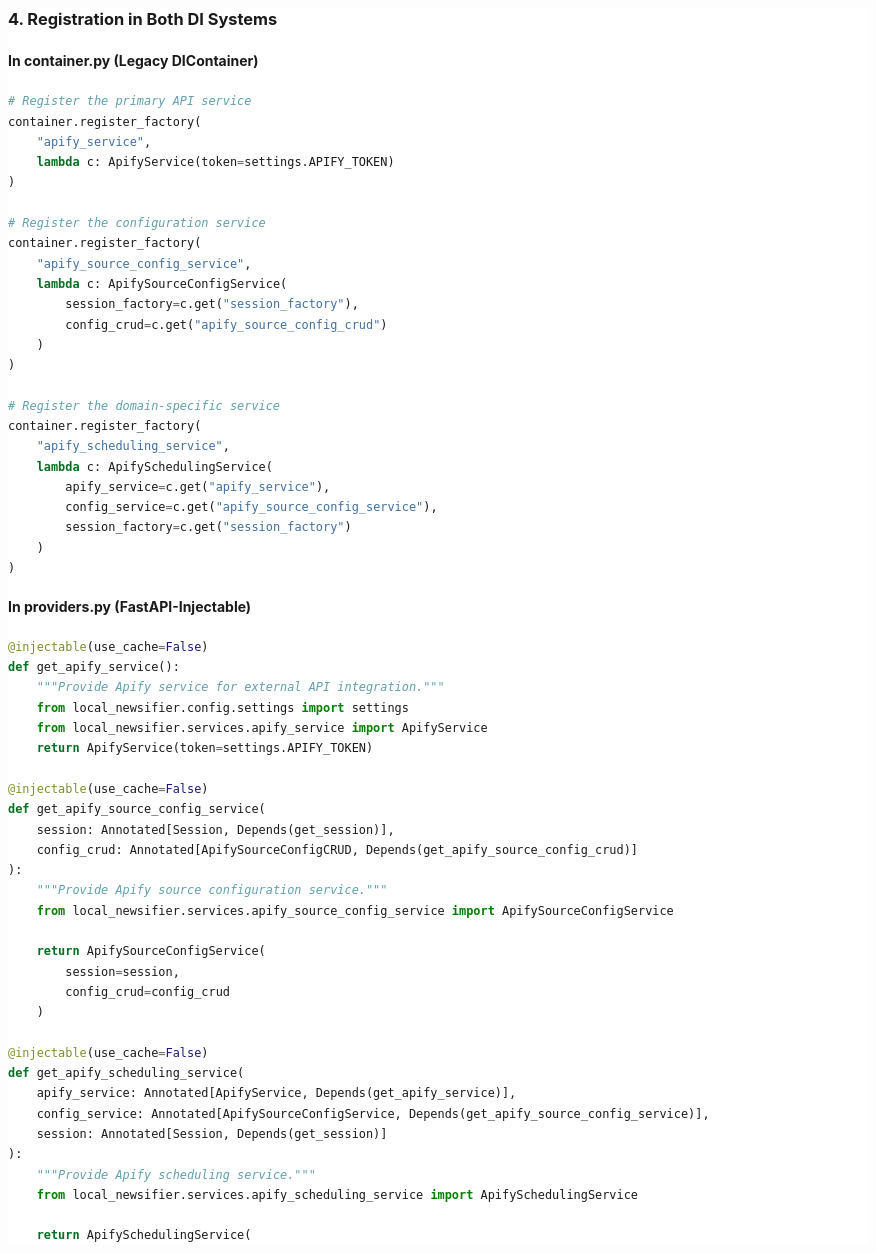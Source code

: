 
### 4. Registration in Both DI Systems

#### In container.py (Legacy DIContainer)

```python
# Register the primary API service
container.register_factory(
    "apify_service",
    lambda c: ApifyService(token=settings.APIFY_TOKEN)
)

# Register the configuration service
container.register_factory(
    "apify_source_config_service",
    lambda c: ApifySourceConfigService(
        session_factory=c.get("session_factory"),
        config_crud=c.get("apify_source_config_crud")
    )
)

# Register the domain-specific service
container.register_factory(
    "apify_scheduling_service",
    lambda c: ApifySchedulingService(
        apify_service=c.get("apify_service"),
        config_service=c.get("apify_source_config_service"),
        session_factory=c.get("session_factory")
    )
)
```

#### In providers.py (FastAPI-Injectable)

```python
@injectable(use_cache=False)
def get_apify_service():
    """Provide Apify service for external API integration."""
    from local_newsifier.config.settings import settings
    from local_newsifier.services.apify_service import ApifyService
    return ApifyService(token=settings.APIFY_TOKEN)

@injectable(use_cache=False)
def get_apify_source_config_service(
    session: Annotated[Session, Depends(get_session)],
    config_crud: Annotated[ApifySourceConfigCRUD, Depends(get_apify_source_config_crud)]
):
    """Provide Apify source configuration service."""
    from local_newsifier.services.apify_source_config_service import ApifySourceConfigService
    
    return ApifySourceConfigService(
        session=session,
        config_crud=config_crud
    )

@injectable(use_cache=False)
def get_apify_scheduling_service(
    apify_service: Annotated[ApifyService, Depends(get_apify_service)],
    config_service: Annotated[ApifySourceConfigService, Depends(get_apify_source_config_service)],
    session: Annotated[Session, Depends(get_session)]
):
    """Provide Apify scheduling service."""
    from local_newsifier.services.apify_scheduling_service import ApifySchedulingService
    
    return ApifySchedulingService(
```